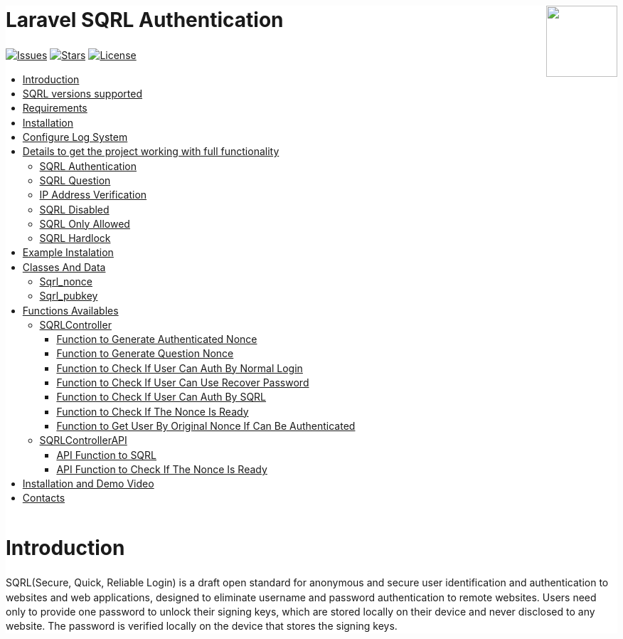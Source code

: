 Laravel SQRL Authentication <img align="right" width="100" height="100" src="https://sqrl.grc.com/image/100x100%20SQRL%20Logo.png">
=======================

[![Issues](https://img.shields.io/github/issues/DestruidorPT/laravel-sqrl-auth?style=flat)](https://github.com/DestruidorPT/laravel-sqrl-auth/issues)
[![Stars](https://img.shields.io/github/stars/DestruidorPT/laravel-sqrl-auth?style=flat)](https://github.com/DestruidorPT/laravel-sqrl-auth/stargazers)
[![License](https://img.shields.io/github/license/DestruidorPT/laravel-sqrl-auth?style=flat)](https://github.com/DestruidorPT/laravel-sqrl-auth/blob/master/LICENSE)

- [Introduction](#introduction)
- [SQRL versions supported](#sqrl-versions-supported)
- [Requirements](#requirements)
- [Installation](#installation)
- [Configure Log System](#configure-log-system)
- [Details to get the project working with full functionality](#details-to-get-the-project-working-with-full-functionality)
  - [SQRL Authentication](#sqrl-authentication)
  - [SQRL Question](#sqrl-question)
  - [IP Address Verification](#ip-address-verification)
  - [SQRL Disabled](#sqrl-disabled)
  - [SQRL Only Allowed](#sqrl-only-allowed)
  - [SQRL Hardlock](#sqrl-hardlock)
- [Example Instalation](#example-instalation)
- [Classes And Data](#classes-and-data)
  - [Sqrl_nonce](#sqrl_nonce-destruidorptlaravelsqrlauthappsqrl_nonce)
  - [Sqrl_pubkey](#sqrl_pubkey-destruidorptlaravelsqrlauthappsqrl_pubkey)
- [Functions Availables](#functions-availables)
  - [SQRLController](#sqrlcontroller-destruidorptlaravelsqrlauthapphttpcontrollerssqrlsqrlcontroller)
    - [Function to Generate Authenticated Nonce](#function-to-generate-authenticated-nonce)
    - [Function to Generate Question Nonce](#function-to-generate-question-nonce)
    - [Function to Check If User Can Auth By Normal Login](#function-to-check-if-user-can-auth-by-normal-login)
    - [Function to Check If User Can Use Recover Password](#function-to-check-if-user-can-use-recover-password)
    - [Function to Check If User Can Auth By SQRL](#function-to-check-if-user-can-auth-by-sqrl)
    - [Function to Check If The Nonce Is Ready](#function-to-check-if-the-nonce-is-ready)
    - [Function to Get User By Original Nonce If Can Be Authenticated](#function-to-get-user-by-original-nonce-if-can-be-authenticated)
  - [SQRLControllerAPI](#sqrlcontrollerapi-destruidorptlaravelsqrlauthapphttpcontrollerssqrlsqrlcontrollerapi)
    - [API Function to SQRL](#api-function-to-sqrl)
    - [API Function to Check If The Nonce Is Ready](#api-function-to-check-if-the-nonce-is-ready)
- [Installation and Demo Video](#installation-and-demo-video)
- [Contacts](#contacts)

# Introduction
SQRL(Secure, Quick, Reliable Login) is a draft open standard for anonymous and secure user identification and authentication to websites and web applications, designed to eliminate username and password authentication to remote websites. Users need only to provide one password to unlock their signing keys, which are stored locally on their device and never disclosed to any website. The password is verified locally on the device that stores the signing keys.
